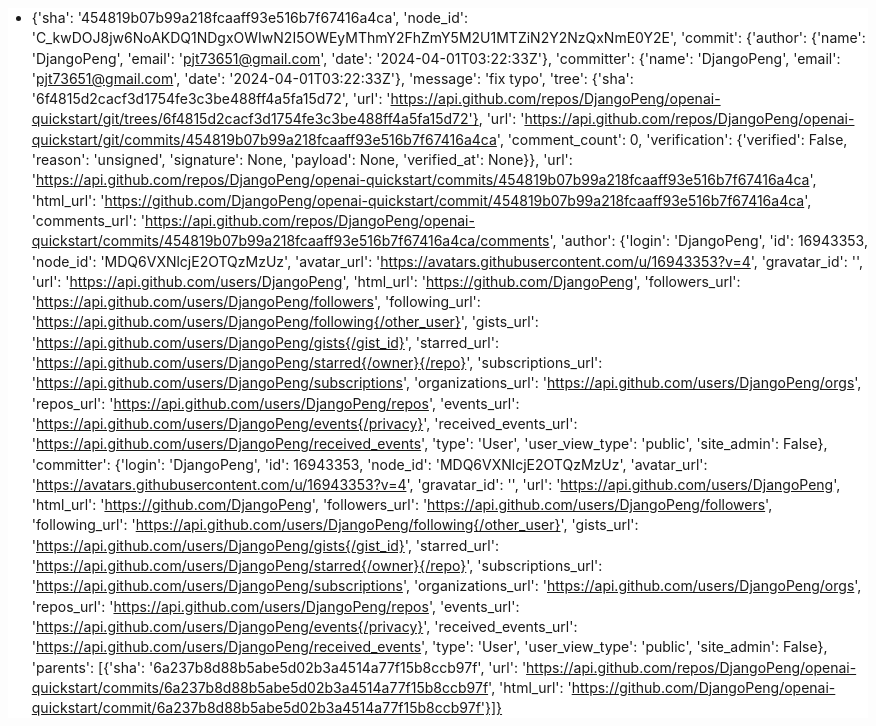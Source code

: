 - {'sha': '454819b07b99a218fcaaff93e516b7f67416a4ca', 'node_id': 'C_kwDOJ8jw6NoAKDQ1NDgxOWIwN2I5OWEyMThmY2FhZmY5M2U1MTZiN2Y2NzQxNmE0Y2E', 'commit': {'author': {'name': 'DjangoPeng', 'email': 'pjt73651@gmail.com', 'date': '2024-04-01T03:22:33Z'}, 'committer': {'name': 'DjangoPeng', 'email': 'pjt73651@gmail.com', 'date': '2024-04-01T03:22:33Z'}, 'message': 'fix typo', 'tree': {'sha': '6f4815d2cacf3d1754fe3c3be488ff4a5fa15d72', 'url': 'https://api.github.com/repos/DjangoPeng/openai-quickstart/git/trees/6f4815d2cacf3d1754fe3c3be488ff4a5fa15d72'}, 'url': 'https://api.github.com/repos/DjangoPeng/openai-quickstart/git/commits/454819b07b99a218fcaaff93e516b7f67416a4ca', 'comment_count': 0, 'verification': {'verified': False, 'reason': 'unsigned', 'signature': None, 'payload': None, 'verified_at': None}}, 'url': 'https://api.github.com/repos/DjangoPeng/openai-quickstart/commits/454819b07b99a218fcaaff93e516b7f67416a4ca', 'html_url': 'https://github.com/DjangoPeng/openai-quickstart/commit/454819b07b99a218fcaaff93e516b7f67416a4ca', 'comments_url': 'https://api.github.com/repos/DjangoPeng/openai-quickstart/commits/454819b07b99a218fcaaff93e516b7f67416a4ca/comments', 'author': {'login': 'DjangoPeng', 'id': 16943353, 'node_id': 'MDQ6VXNlcjE2OTQzMzUz', 'avatar_url': 'https://avatars.githubusercontent.com/u/16943353?v=4', 'gravatar_id': '', 'url': 'https://api.github.com/users/DjangoPeng', 'html_url': 'https://github.com/DjangoPeng', 'followers_url': 'https://api.github.com/users/DjangoPeng/followers', 'following_url': 'https://api.github.com/users/DjangoPeng/following{/other_user}', 'gists_url': 'https://api.github.com/users/DjangoPeng/gists{/gist_id}', 'starred_url': 'https://api.github.com/users/DjangoPeng/starred{/owner}{/repo}', 'subscriptions_url': 'https://api.github.com/users/DjangoPeng/subscriptions', 'organizations_url': 'https://api.github.com/users/DjangoPeng/orgs', 'repos_url': 'https://api.github.com/users/DjangoPeng/repos', 'events_url': 'https://api.github.com/users/DjangoPeng/events{/privacy}', 'received_events_url': 'https://api.github.com/users/DjangoPeng/received_events', 'type': 'User', 'user_view_type': 'public', 'site_admin': False}, 'committer': {'login': 'DjangoPeng', 'id': 16943353, 'node_id': 'MDQ6VXNlcjE2OTQzMzUz', 'avatar_url': 'https://avatars.githubusercontent.com/u/16943353?v=4', 'gravatar_id': '', 'url': 'https://api.github.com/users/DjangoPeng', 'html_url': 'https://github.com/DjangoPeng', 'followers_url': 'https://api.github.com/users/DjangoPeng/followers', 'following_url': 'https://api.github.com/users/DjangoPeng/following{/other_user}', 'gists_url': 'https://api.github.com/users/DjangoPeng/gists{/gist_id}', 'starred_url': 'https://api.github.com/users/DjangoPeng/starred{/owner}{/repo}', 'subscriptions_url': 'https://api.github.com/users/DjangoPeng/subscriptions', 'organizations_url': 'https://api.github.com/users/DjangoPeng/orgs', 'repos_url': 'https://api.github.com/users/DjangoPeng/repos', 'events_url': 'https://api.github.com/users/DjangoPeng/events{/privacy}', 'received_events_url': 'https://api.github.com/users/DjangoPeng/received_events', 'type': 'User', 'user_view_type': 'public', 'site_admin': False}, 'parents': [{'sha': '6a237b8d88b5abe5d02b3a4514a77f15b8ccb97f', 'url': 'https://api.github.com/repos/DjangoPeng/openai-quickstart/commits/6a237b8d88b5abe5d02b3a4514a77f15b8ccb97f', 'html_url': 'https://github.com/DjangoPeng/openai-quickstart/commit/6a237b8d88b5abe5d02b3a4514a77f15b8ccb97f'}]}